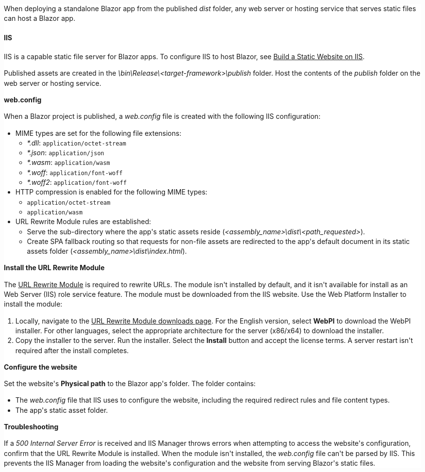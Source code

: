 When deploying a standalone Blazor app from the published *dist* folder, any web server or hosting service that serves static files can host a Blazor app.

#### IIS

IIS is a capable static file server for Blazor apps. To configure IIS to host Blazor, see [Build a Static Website on IIS](https://docs.microsoft.com/iis/manage/creating-websites/scenario-build-a-static-website-on-iis).

Published assets are created in the *\\bin\\Release\\&lt;target-framework&gt;\\publish* folder. Host the contents of the *publish* folder on the web server or hosting service.

**web.config**

When a Blazor project is published, a *web.config* file is created with the following IIS configuration:

* MIME types are set for the following file extensions:
  - *\*.dll*: `application/octet-stream`
  - *\*.json*: `application/json`
  - *\*.wasm*: `application/wasm`
  - *\*.woff*: `application/font-woff`
  - *\*.woff2*: `application/font-woff`
* HTTP compression is enabled for the following MIME types:
  - `application/octet-stream`
  - `application/wasm`
* URL Rewrite Module rules are established:
  - Serve the sub-directory where the app's static assets reside (*&lt;assembly_name&gt;\\dist\\&lt;path_requested&gt;*).
  - Create SPA fallback routing so that requests for non-file assets are redirected to the app's default document in its static assets folder (*&lt;assembly_name&gt;\\dist\\index.html*).

**Install the URL Rewrite Module**

The [URL Rewrite Module](https://www.iis.net/downloads/microsoft/url-rewrite) is required to rewrite URLs. The module isn't installed by default, and it isn't available for install as an Web Server (IIS) role service feature. The module must be downloaded from the IIS website. Use the Web Platform Installer to install the module:

1. Locally, navigate to the [URL Rewrite Module downloads page](https://www.iis.net/downloads/microsoft/url-rewrite#additionalDownloads). For the English version, select **WebPI** to download the WebPI installer. For other languages, select the appropriate architecture for the server (x86/x64) to download the installer.
1. Copy the installer to the server. Run the installer. Select the **Install** button and accept the license terms. A server restart isn't required after the install completes.

**Configure the website**

Set the website's **Physical path** to the Blazor app's folder. The folder contains:

* The *web.config* file that IIS uses to configure the website, including the required redirect rules and file content types.
* The app's static asset folder.

**Troubleshooting**

If a *500 Internal Server Error* is received and IIS Manager throws errors when attempting to access the website's configuration, confirm that the URL Rewrite Module is installed. When the module isn't installed, the *web.config* file can't be parsed by IIS. This prevents the IIS Manager from loading the website's configuration and the website from serving Blazor's static files.
